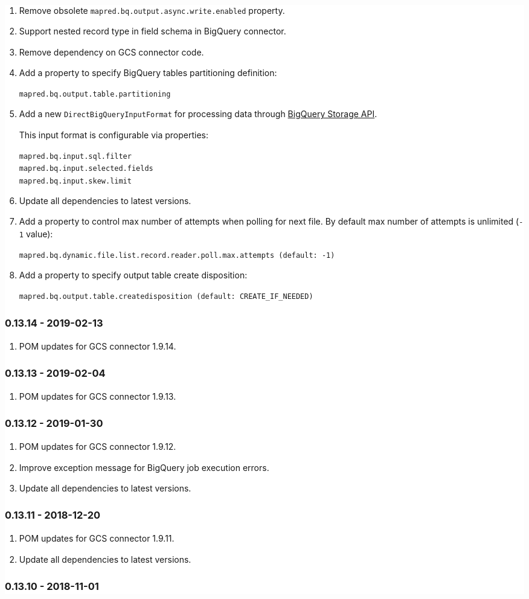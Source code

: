 1. Remove obsolete `mapred.bq.output.async.write.enabled` property.

1. Support nested record type in field schema in BigQuery connector.

1. Remove dependency on GCS connector code.

1. Add a property to specify BigQuery tables partitioning definition:

   ```
   mapred.bq.output.table.partitioning
   ```

1. Add a new `DirectBigQueryInputFormat` for processing data through
   [BigQuery Storage API](https://cloud.google.com/bigquery/docs/reference/storage/).

   This input format is configurable via properties:

   ```
   mapred.bq.input.sql.filter
   mapred.bq.input.selected.fields
   mapred.bq.input.skew.limit
   ```

1. Update all dependencies to latest versions.

1. Add a property to control max number of attempts when polling for next file. By default max
   number of attempts is unlimited (`-1` value):

   ```
   mapred.bq.dynamic.file.list.record.reader.poll.max.attempts (default: -1)
   ```

1. Add a property to specify output table create disposition:

   ```
   mapred.bq.output.table.createdisposition (default: CREATE_IF_NEEDED)
   ```

### 0.13.14 - 2019-02-13

1. POM updates for GCS connector 1.9.14.

### 0.13.13 - 2019-02-04

1. POM updates for GCS connector 1.9.13.

### 0.13.12 - 2019-01-30

1. POM updates for GCS connector 1.9.12.

1. Improve exception message for BigQuery job execution errors.

1. Update all dependencies to latest versions.

### 0.13.11 - 2018-12-20

1. POM updates for GCS connector 1.9.11.

1. Update all dependencies to latest versions.

### 0.13.10 - 2018-11-01
